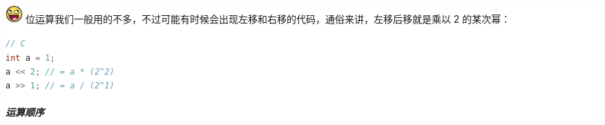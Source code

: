 <img src="assets/awesomeface.png" width=25px> 位运算我们一般用的不多，不过可能有时候会出现左移和右移的代码，通俗来讲，左移后移就是乘以 2 的某次幂：

``` c
// C
int a = 1;
a << 2; // = a * (2^2)
a >> 1; // = a / (2^1)
```



##### 运算顺序
